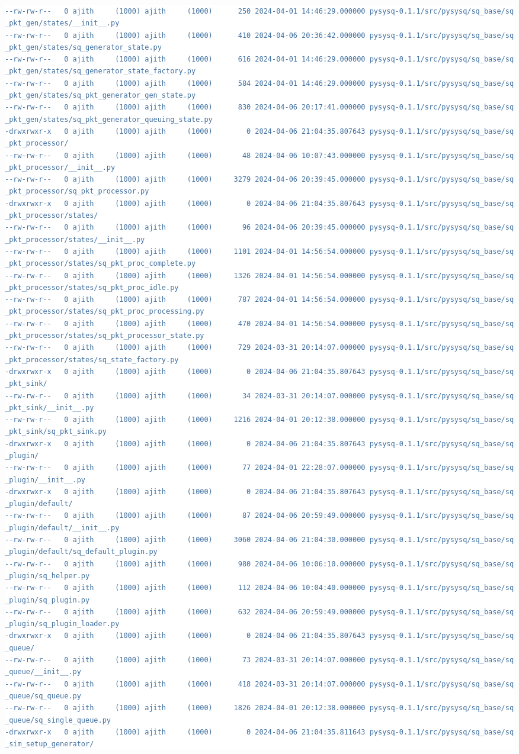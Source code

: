 ```diff
--rw-rw-r--   0 ajith     (1000) ajith     (1000)      250 2024-04-01 14:46:29.000000 pysysq-0.1.1/src/pysysq/sq_base/sq_pkt_gen/states/__init__.py
--rw-rw-r--   0 ajith     (1000) ajith     (1000)      410 2024-04-06 20:36:42.000000 pysysq-0.1.1/src/pysysq/sq_base/sq_pkt_gen/states/sq_generator_state.py
--rw-rw-r--   0 ajith     (1000) ajith     (1000)      616 2024-04-01 14:46:29.000000 pysysq-0.1.1/src/pysysq/sq_base/sq_pkt_gen/states/sq_generator_state_factory.py
--rw-rw-r--   0 ajith     (1000) ajith     (1000)      584 2024-04-01 14:46:29.000000 pysysq-0.1.1/src/pysysq/sq_base/sq_pkt_gen/states/sq_pkt_generator_gen_state.py
--rw-rw-r--   0 ajith     (1000) ajith     (1000)      830 2024-04-06 20:17:41.000000 pysysq-0.1.1/src/pysysq/sq_base/sq_pkt_gen/states/sq_pkt_generator_queuing_state.py
-drwxrwxr-x   0 ajith     (1000) ajith     (1000)        0 2024-04-06 21:04:35.807643 pysysq-0.1.1/src/pysysq/sq_base/sq_pkt_processor/
--rw-rw-r--   0 ajith     (1000) ajith     (1000)       48 2024-04-06 10:07:43.000000 pysysq-0.1.1/src/pysysq/sq_base/sq_pkt_processor/__init__.py
--rw-rw-r--   0 ajith     (1000) ajith     (1000)     3279 2024-04-06 20:39:45.000000 pysysq-0.1.1/src/pysysq/sq_base/sq_pkt_processor/sq_pkt_processor.py
-drwxrwxr-x   0 ajith     (1000) ajith     (1000)        0 2024-04-06 21:04:35.807643 pysysq-0.1.1/src/pysysq/sq_base/sq_pkt_processor/states/
--rw-rw-r--   0 ajith     (1000) ajith     (1000)       96 2024-04-06 20:39:45.000000 pysysq-0.1.1/src/pysysq/sq_base/sq_pkt_processor/states/__init__.py
--rw-rw-r--   0 ajith     (1000) ajith     (1000)     1101 2024-04-01 14:56:54.000000 pysysq-0.1.1/src/pysysq/sq_base/sq_pkt_processor/states/sq_pkt_proc_complete.py
--rw-rw-r--   0 ajith     (1000) ajith     (1000)     1326 2024-04-01 14:56:54.000000 pysysq-0.1.1/src/pysysq/sq_base/sq_pkt_processor/states/sq_pkt_proc_idle.py
--rw-rw-r--   0 ajith     (1000) ajith     (1000)      787 2024-04-01 14:56:54.000000 pysysq-0.1.1/src/pysysq/sq_base/sq_pkt_processor/states/sq_pkt_proc_processing.py
--rw-rw-r--   0 ajith     (1000) ajith     (1000)      470 2024-04-01 14:56:54.000000 pysysq-0.1.1/src/pysysq/sq_base/sq_pkt_processor/states/sq_pkt_processor_state.py
--rw-rw-r--   0 ajith     (1000) ajith     (1000)      729 2024-03-31 20:14:07.000000 pysysq-0.1.1/src/pysysq/sq_base/sq_pkt_processor/states/sq_state_factory.py
-drwxrwxr-x   0 ajith     (1000) ajith     (1000)        0 2024-04-06 21:04:35.807643 pysysq-0.1.1/src/pysysq/sq_base/sq_pkt_sink/
--rw-rw-r--   0 ajith     (1000) ajith     (1000)       34 2024-03-31 20:14:07.000000 pysysq-0.1.1/src/pysysq/sq_base/sq_pkt_sink/__init__.py
--rw-rw-r--   0 ajith     (1000) ajith     (1000)     1216 2024-04-01 20:12:38.000000 pysysq-0.1.1/src/pysysq/sq_base/sq_pkt_sink/sq_pkt_sink.py
-drwxrwxr-x   0 ajith     (1000) ajith     (1000)        0 2024-04-06 21:04:35.807643 pysysq-0.1.1/src/pysysq/sq_base/sq_plugin/
--rw-rw-r--   0 ajith     (1000) ajith     (1000)       77 2024-04-01 22:28:07.000000 pysysq-0.1.1/src/pysysq/sq_base/sq_plugin/__init__.py
-drwxrwxr-x   0 ajith     (1000) ajith     (1000)        0 2024-04-06 21:04:35.807643 pysysq-0.1.1/src/pysysq/sq_base/sq_plugin/default/
--rw-rw-r--   0 ajith     (1000) ajith     (1000)       87 2024-04-06 20:59:49.000000 pysysq-0.1.1/src/pysysq/sq_base/sq_plugin/default/__init__.py
--rw-rw-r--   0 ajith     (1000) ajith     (1000)     3060 2024-04-06 21:04:30.000000 pysysq-0.1.1/src/pysysq/sq_base/sq_plugin/default/sq_default_plugin.py
--rw-rw-r--   0 ajith     (1000) ajith     (1000)      980 2024-04-06 10:06:10.000000 pysysq-0.1.1/src/pysysq/sq_base/sq_plugin/sq_helper.py
--rw-rw-r--   0 ajith     (1000) ajith     (1000)      112 2024-04-06 10:04:40.000000 pysysq-0.1.1/src/pysysq/sq_base/sq_plugin/sq_plugin.py
--rw-rw-r--   0 ajith     (1000) ajith     (1000)      632 2024-04-06 20:59:49.000000 pysysq-0.1.1/src/pysysq/sq_base/sq_plugin/sq_plugin_loader.py
-drwxrwxr-x   0 ajith     (1000) ajith     (1000)        0 2024-04-06 21:04:35.807643 pysysq-0.1.1/src/pysysq/sq_base/sq_queue/
--rw-rw-r--   0 ajith     (1000) ajith     (1000)       73 2024-03-31 20:14:07.000000 pysysq-0.1.1/src/pysysq/sq_base/sq_queue/__init__.py
--rw-rw-r--   0 ajith     (1000) ajith     (1000)      418 2024-03-31 20:14:07.000000 pysysq-0.1.1/src/pysysq/sq_base/sq_queue/sq_queue.py
--rw-rw-r--   0 ajith     (1000) ajith     (1000)     1826 2024-04-01 20:12:38.000000 pysysq-0.1.1/src/pysysq/sq_base/sq_queue/sq_single_queue.py
-drwxrwxr-x   0 ajith     (1000) ajith     (1000)        0 2024-04-06 21:04:35.811643 pysysq-0.1.1/src/pysysq/sq_base/sq_sim_setup_generator/
```